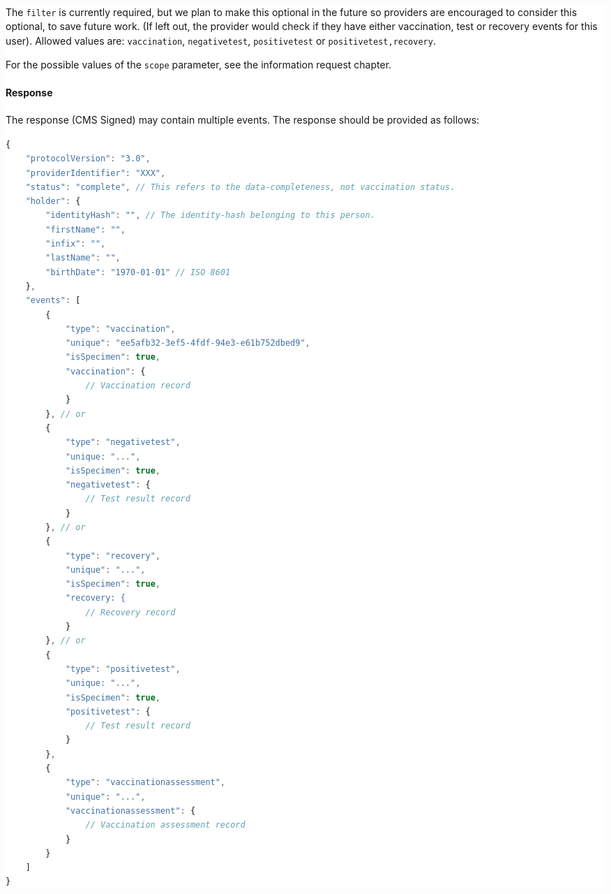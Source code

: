 The `filter` is currently required, but we plan to make this optional in the future so providers are encouraged to consider this optional, to save future work. (If left out, the provider would check if they have either vaccination, test or recovery events for this user). 
Allowed values are: `vaccination`, `negativetest`, `positivetest` or `positivetest,recovery`.

For the possible values of the `scope` parameter, see the information request chapter.

#### Response

The response (CMS Signed) may contain multiple events. The response should be provided as follows:

```javascript
{
    "protocolVersion": "3.0",
    "providerIdentifier": "XXX",
    "status": "complete", // This refers to the data-completeness, not vaccination status.
    "holder": {
        "identityHash": "", // The identity-hash belonging to this person.
        "firstName": "",
        "infix": "",
        "lastName": "",
        "birthDate": "1970-01-01" // ISO 8601
    },
    "events": [
        {
            "type": "vaccination",
            "unique": "ee5afb32-3ef5-4fdf-94e3-e61b752dbed9",
            "isSpecimen": true,
            "vaccination": {
                // Vaccination record
            }
        }, // or
        {
            "type": "negativetest",
            "unique: "...",
            "isSpecimen": true,
            "negativetest": {
                // Test result record
            }
        }, // or
        {
            "type": "recovery",
            "unique": "...",
            "isSpecimen": true,
            "recovery: {
                // Recovery record
            }
        }, // or
        { 
            "type": "positivetest",
            "unique: "...",
            "isSpecimen": true,
            "positivetest": {
                // Test result record
            }
        },
        {
            "type": "vaccinationassessment",
            "unique": "...",
            "vaccinationassessment": {
                // Vaccination assessment record
            }
        }
    ]    
}
```
